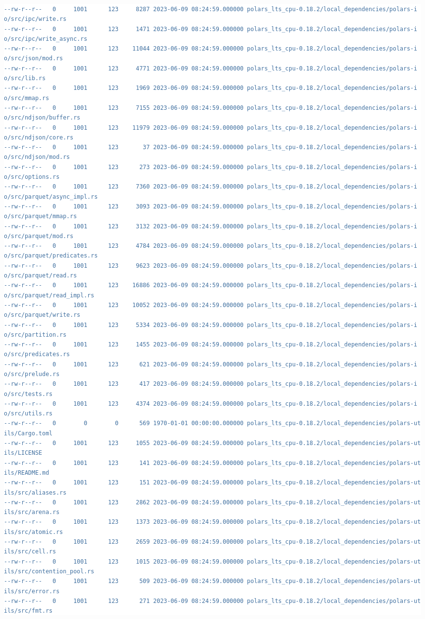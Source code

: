 ```diff
--rw-r--r--   0     1001      123     8287 2023-06-09 08:24:59.000000 polars_lts_cpu-0.18.2/local_dependencies/polars-io/src/ipc/write.rs
--rw-r--r--   0     1001      123     1471 2023-06-09 08:24:59.000000 polars_lts_cpu-0.18.2/local_dependencies/polars-io/src/ipc/write_async.rs
--rw-r--r--   0     1001      123    11044 2023-06-09 08:24:59.000000 polars_lts_cpu-0.18.2/local_dependencies/polars-io/src/json/mod.rs
--rw-r--r--   0     1001      123     4771 2023-06-09 08:24:59.000000 polars_lts_cpu-0.18.2/local_dependencies/polars-io/src/lib.rs
--rw-r--r--   0     1001      123     1969 2023-06-09 08:24:59.000000 polars_lts_cpu-0.18.2/local_dependencies/polars-io/src/mmap.rs
--rw-r--r--   0     1001      123     7155 2023-06-09 08:24:59.000000 polars_lts_cpu-0.18.2/local_dependencies/polars-io/src/ndjson/buffer.rs
--rw-r--r--   0     1001      123    11979 2023-06-09 08:24:59.000000 polars_lts_cpu-0.18.2/local_dependencies/polars-io/src/ndjson/core.rs
--rw-r--r--   0     1001      123       37 2023-06-09 08:24:59.000000 polars_lts_cpu-0.18.2/local_dependencies/polars-io/src/ndjson/mod.rs
--rw-r--r--   0     1001      123      273 2023-06-09 08:24:59.000000 polars_lts_cpu-0.18.2/local_dependencies/polars-io/src/options.rs
--rw-r--r--   0     1001      123     7360 2023-06-09 08:24:59.000000 polars_lts_cpu-0.18.2/local_dependencies/polars-io/src/parquet/async_impl.rs
--rw-r--r--   0     1001      123     3093 2023-06-09 08:24:59.000000 polars_lts_cpu-0.18.2/local_dependencies/polars-io/src/parquet/mmap.rs
--rw-r--r--   0     1001      123     3132 2023-06-09 08:24:59.000000 polars_lts_cpu-0.18.2/local_dependencies/polars-io/src/parquet/mod.rs
--rw-r--r--   0     1001      123     4784 2023-06-09 08:24:59.000000 polars_lts_cpu-0.18.2/local_dependencies/polars-io/src/parquet/predicates.rs
--rw-r--r--   0     1001      123     9623 2023-06-09 08:24:59.000000 polars_lts_cpu-0.18.2/local_dependencies/polars-io/src/parquet/read.rs
--rw-r--r--   0     1001      123    16886 2023-06-09 08:24:59.000000 polars_lts_cpu-0.18.2/local_dependencies/polars-io/src/parquet/read_impl.rs
--rw-r--r--   0     1001      123    10052 2023-06-09 08:24:59.000000 polars_lts_cpu-0.18.2/local_dependencies/polars-io/src/parquet/write.rs
--rw-r--r--   0     1001      123     5334 2023-06-09 08:24:59.000000 polars_lts_cpu-0.18.2/local_dependencies/polars-io/src/partition.rs
--rw-r--r--   0     1001      123     1455 2023-06-09 08:24:59.000000 polars_lts_cpu-0.18.2/local_dependencies/polars-io/src/predicates.rs
--rw-r--r--   0     1001      123      621 2023-06-09 08:24:59.000000 polars_lts_cpu-0.18.2/local_dependencies/polars-io/src/prelude.rs
--rw-r--r--   0     1001      123      417 2023-06-09 08:24:59.000000 polars_lts_cpu-0.18.2/local_dependencies/polars-io/src/tests.rs
--rw-r--r--   0     1001      123     4374 2023-06-09 08:24:59.000000 polars_lts_cpu-0.18.2/local_dependencies/polars-io/src/utils.rs
--rw-r--r--   0        0        0      569 1970-01-01 00:00:00.000000 polars_lts_cpu-0.18.2/local_dependencies/polars-utils/Cargo.toml
--rw-r--r--   0     1001      123     1055 2023-06-09 08:24:59.000000 polars_lts_cpu-0.18.2/local_dependencies/polars-utils/LICENSE
--rw-r--r--   0     1001      123      141 2023-06-09 08:24:59.000000 polars_lts_cpu-0.18.2/local_dependencies/polars-utils/README.md
--rw-r--r--   0     1001      123      151 2023-06-09 08:24:59.000000 polars_lts_cpu-0.18.2/local_dependencies/polars-utils/src/aliases.rs
--rw-r--r--   0     1001      123     2862 2023-06-09 08:24:59.000000 polars_lts_cpu-0.18.2/local_dependencies/polars-utils/src/arena.rs
--rw-r--r--   0     1001      123     1373 2023-06-09 08:24:59.000000 polars_lts_cpu-0.18.2/local_dependencies/polars-utils/src/atomic.rs
--rw-r--r--   0     1001      123     2659 2023-06-09 08:24:59.000000 polars_lts_cpu-0.18.2/local_dependencies/polars-utils/src/cell.rs
--rw-r--r--   0     1001      123     1015 2023-06-09 08:24:59.000000 polars_lts_cpu-0.18.2/local_dependencies/polars-utils/src/contention_pool.rs
--rw-r--r--   0     1001      123      509 2023-06-09 08:24:59.000000 polars_lts_cpu-0.18.2/local_dependencies/polars-utils/src/error.rs
--rw-r--r--   0     1001      123      271 2023-06-09 08:24:59.000000 polars_lts_cpu-0.18.2/local_dependencies/polars-utils/src/fmt.rs
```